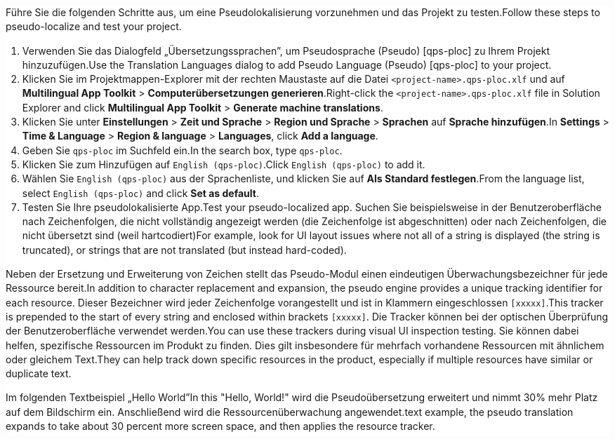 <span data-ttu-id="6a7d7-165">Führe Sie die folgenden Schritte aus, um eine Pseudolokalisierung vorzunehmen und das Projekt zu testen.</span><span class="sxs-lookup"><span data-stu-id="6a7d7-165">Follow these steps to pseudo-localize and test your project.</span></span>

1. <span data-ttu-id="6a7d7-166">Verwenden Sie das Dialogfeld „Übersetzungssprachen”, um Pseudosprache (Pseudo) [qps-ploc] zu Ihrem Projekt hinzuzufügen.</span><span class="sxs-lookup"><span data-stu-id="6a7d7-166">Use the Translation Languages dialog to add Pseudo Language (Pseudo) [qps-ploc] to your project.</span></span>
2. <span data-ttu-id="6a7d7-167">Klicken Sie im Projektmappen-Explorer mit der rechten Maustaste auf die Datei `<project-name>.qps-ploc.xlf` und auf **Multilingual App Toolkit** > **Computerübersetzungen generieren**.</span><span class="sxs-lookup"><span data-stu-id="6a7d7-167">Right-click the `<project-name>.qps-ploc.xlf` file in Solution Explorer and click **Multilingual App Toolkit** > **Generate machine translations**.</span></span>
3. <span data-ttu-id="6a7d7-168">Klicken Sie unter **Einstellungen** > **Zeit und Sprache** > **Region und Sprache** > **Sprachen** auf **Sprache hinzufügen**.</span><span class="sxs-lookup"><span data-stu-id="6a7d7-168">In **Settings** > **Time & Language** > **Region & language** > **Languages**, click **Add a language**.</span></span>
5. <span data-ttu-id="6a7d7-169">Geben Sie `qps-ploc` im Suchfeld ein.</span><span class="sxs-lookup"><span data-stu-id="6a7d7-169">In the search box, type `qps-ploc`.</span></span>
6. <span data-ttu-id="6a7d7-170">Klicken Sie zum Hinzufügen auf `English (qps-ploc)`.</span><span class="sxs-lookup"><span data-stu-id="6a7d7-170">Click `English (qps-ploc)` to add it.</span></span>
7. <span data-ttu-id="6a7d7-171">Wählen Sie `English (qps-ploc)` aus der Sprachenliste, und klicken Sie auf **Als Standard festlegen**.</span><span class="sxs-lookup"><span data-stu-id="6a7d7-171">From the language list, select `English (qps-ploc)` and click **Set as default**.</span></span>
8. <span data-ttu-id="6a7d7-172">Testen Sie Ihre pseudolokalisierte App.</span><span class="sxs-lookup"><span data-stu-id="6a7d7-172">Test your pseudo-localized app.</span></span> <span data-ttu-id="6a7d7-173">Suchen Sie beispielsweise in der Benutzeroberfläche nach Zeichenfolgen, die nicht vollständig angezeigt werden (die Zeichenfolge ist abgeschnitten) oder nach Zeichenfolgen, die nicht übersetzt sind (weil hartcodiert)</span><span class="sxs-lookup"><span data-stu-id="6a7d7-173">For example, look for UI layout issues where not all of a string is displayed (the string is truncated), or strings that are not translated (but instead hard-coded).</span></span>

<span data-ttu-id="6a7d7-174">Neben der Ersetzung und Erweiterung von Zeichen stellt das Pseudo-Modul einen eindeutigen Überwachungsbezeichner für jede Ressource bereit.</span><span class="sxs-lookup"><span data-stu-id="6a7d7-174">In addition to character replacement and expansion, the pseudo engine provides a unique tracking identifier for each resource.</span></span> <span data-ttu-id="6a7d7-175">Dieser Bezeichner wird jeder Zeichenfolge vorangestellt und ist in Klammern eingeschlossen `[xxxxx]`.</span><span class="sxs-lookup"><span data-stu-id="6a7d7-175">This tracker is prepended to the start of every string and enclosed within brackets `[xxxxx]`.</span></span> <span data-ttu-id="6a7d7-176">Die Tracker können bei der optischen Überprüfung der Benutzeroberfläche verwendet werden.</span><span class="sxs-lookup"><span data-stu-id="6a7d7-176">You can use these trackers during visual UI inspection testing.</span></span> <span data-ttu-id="6a7d7-177">Sie können dabei helfen, spezifische Ressourcen im Produkt zu finden. Dies gilt insbesondere für mehrfach vorhandene Ressourcen mit ähnlichem oder gleichem Text.</span><span class="sxs-lookup"><span data-stu-id="6a7d7-177">They can help track down specific resources in the product, especially if multiple resources have similar or duplicate text.</span></span>

<span data-ttu-id="6a7d7-178">Im folgenden Textbeispiel „Hello World”</span><span class="sxs-lookup"><span data-stu-id="6a7d7-178">In this "Hello, World!"</span></span> <span data-ttu-id="6a7d7-179">wird die Pseudoübersetzung erweitert und nimmt 30% mehr Platz auf dem Bildschirm ein. Anschließend wird die Ressourcenüberwachung angewendet.</span><span class="sxs-lookup"><span data-stu-id="6a7d7-179">text example, the pseudo translation expands to take about 30 percent more screen space, and then applies the resource tracker.</span></span>
